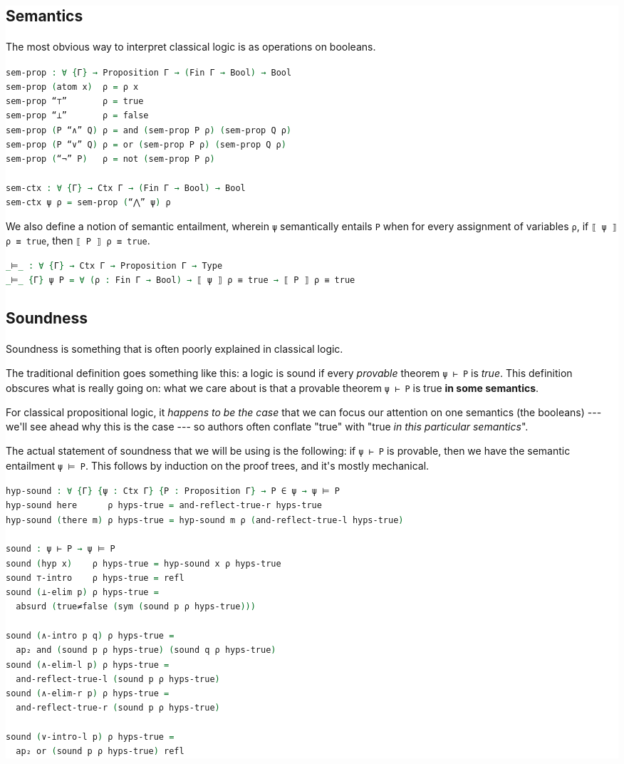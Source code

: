 ## Semantics

The most obvious way to interpret classical logic is as operations on
booleans.

```agda
sem-prop : ∀ {Γ} → Proposition Γ → (Fin Γ → Bool) → Bool
sem-prop (atom x)  ρ = ρ x
sem-prop “⊤”       ρ = true
sem-prop “⊥”       ρ = false
sem-prop (P “∧” Q) ρ = and (sem-prop P ρ) (sem-prop Q ρ)
sem-prop (P “∨” Q) ρ = or (sem-prop P ρ) (sem-prop Q ρ)
sem-prop (“¬” P)   ρ = not (sem-prop P ρ)

sem-ctx : ∀ {Γ} → Ctx Γ → (Fin Γ → Bool) → Bool
sem-ctx ψ ρ = sem-prop (“⋀” ψ) ρ
```



We also define a notion of semantic entailment, wherein `ψ` semantically
entails `P` when for every assignment of variables `ρ`, if `⟦ ψ ⟧ ρ ≡
true`, then `⟦ P ⟧ ρ ≡ true`.

```agda
_⊨_ : ∀ {Γ} → Ctx Γ → Proposition Γ → Type
_⊨_ {Γ} ψ P = ∀ (ρ : Fin Γ → Bool) → ⟦ ψ ⟧ ρ ≡ true → ⟦ P ⟧ ρ ≡ true
```

## Soundness

Soundness is something that is often poorly explained in classical logic.

The traditional definition goes something like this: a logic is sound if
every _provable_ theorem `ψ ⊢ P` is _true_. This definition obscures
what is really going on: what we care about is that a provable theorem
`ψ ⊢ P` is true **in some semantics**.

For classical propositional logic, it _happens to be the case_ that we
can focus our attention on one semantics (the booleans) --- we'll see
ahead why this is the case --- so authors often conflate "true" with
"true _in this particular semantics_".

The actual statement of soundness that we will be using is the
following: if `ψ ⊢ P` is provable, then we have the semantic entailment
`ψ ⊨ P`. This follows by induction on the proof trees, and it's mostly
mechanical.

```agda
hyp-sound : ∀ {Γ} {ψ : Ctx Γ} {P : Proposition Γ} → P ∈ ψ → ψ ⊨ P
hyp-sound here      ρ hyps-true = and-reflect-true-r hyps-true
hyp-sound (there m) ρ hyps-true = hyp-sound m ρ (and-reflect-true-l hyps-true)

sound : ψ ⊢ P → ψ ⊨ P
sound (hyp x)    ρ hyps-true = hyp-sound x ρ hyps-true
sound ⊤-intro    ρ hyps-true = refl
sound (⊥-elim p) ρ hyps-true =
  absurd (true≠false (sym (sound p ρ hyps-true)))

sound (∧-intro p q) ρ hyps-true =
  ap₂ and (sound p ρ hyps-true) (sound q ρ hyps-true)
sound (∧-elim-l p) ρ hyps-true =
  and-reflect-true-l (sound p ρ hyps-true)
sound (∧-elim-r p) ρ hyps-true =
  and-reflect-true-r (sound p ρ hyps-true)

sound (∨-intro-l p) ρ hyps-true =
  ap₂ or (sound p ρ hyps-true) refl
```